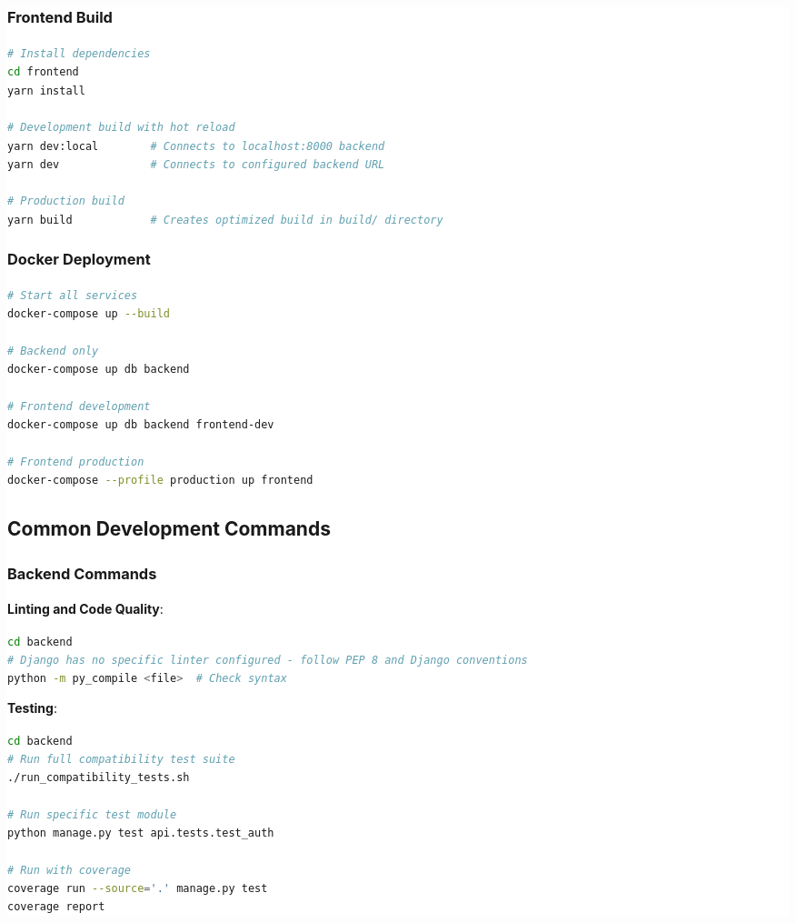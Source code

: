### Frontend Build
```bash
# Install dependencies
cd frontend
yarn install

# Development build with hot reload
yarn dev:local        # Connects to localhost:8000 backend
yarn dev              # Connects to configured backend URL

# Production build
yarn build            # Creates optimized build in build/ directory
```

### Docker Deployment
```bash
# Start all services
docker-compose up --build

# Backend only
docker-compose up db backend

# Frontend development
docker-compose up db backend frontend-dev

# Frontend production
docker-compose --profile production up frontend
```

## Common Development Commands

### Backend Commands

**Linting and Code Quality**:
```bash
cd backend
# Django has no specific linter configured - follow PEP 8 and Django conventions
python -m py_compile <file>  # Check syntax
```

**Testing**:
```bash
cd backend
# Run full compatibility test suite
./run_compatibility_tests.sh

# Run specific test module
python manage.py test api.tests.test_auth

# Run with coverage
coverage run --source='.' manage.py test
coverage report
```
